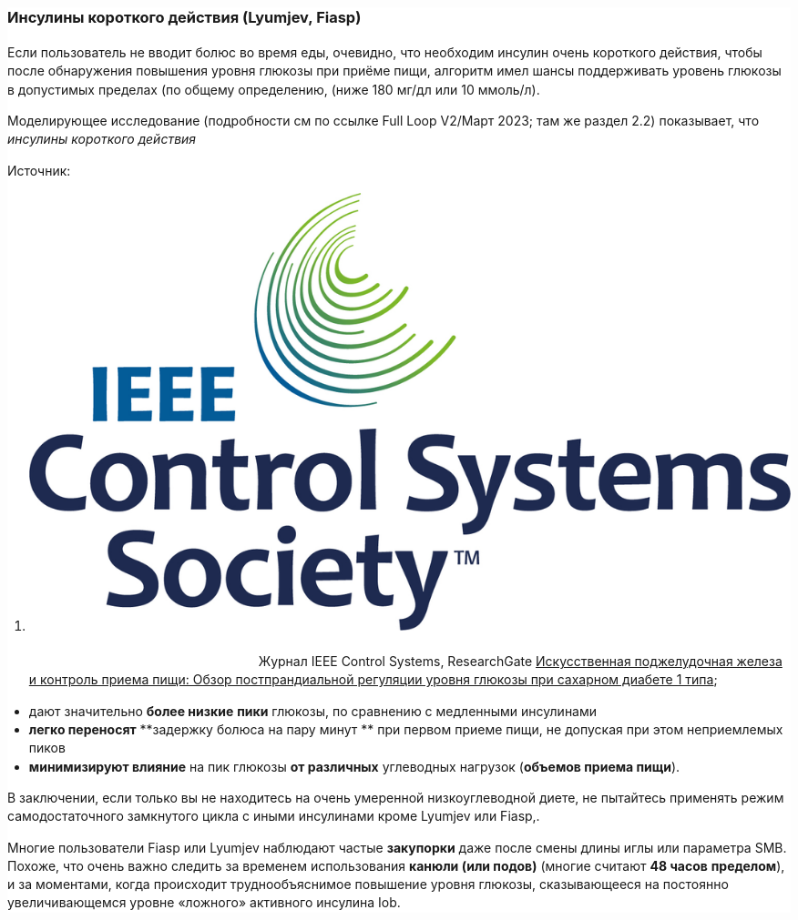 ### Инсулины короткого действия (Lyumjev, Fiasp)

Если пользователь не вводит болюс во время еды, очевидно, что необходим инсулин очень короткого действия, чтобы после обнаружения повышения уровня глюкозы при приёме пищи, алгоритм имел шансы поддерживать уровень глюкозы в допустимых пределах (по общему определению, (ниже 180 мг/дл или 10 ммоль/л).

Моделирующее исследование (подробности см по ссылке Full Loop V2/Март 2023; там же раздел 2.2) показывает, что *инсулины короткого действия*

Источник:

1) ![IEEEControlSystemsMagazine](../images/IEEE_Control_Systems_Society_Logo_RGB.jpg) ![ResearchGate](../images/researchgate-logo-white.svg) Журнал IEEE Control Systems, ResearchGate [ Искусственная поджелудочная железа и контроль приема пищи: Обзор постпрандиальной регуляции уровня глюкозы при сахарном диабете 1 типа](https://www.researchgate.net/publication/322866519_The_Artificial_Pancreas_and_Meal_Control_An_Overview_of_Postprandial_Glucose_Regulation_in_Type_1_Diabetes);

- дают значительно **более низкие** **пики** глюкозы, по сравнению с медленными инсулинами
- **легко переносят** **задержку болюса на пару минут ** при первом приеме пищи, не допуская при этом неприемлемых пиков
- **минимизируют влияние** на пик глюкозы **от различных** углеводных нагрузок (**объемов приема пищи**).

В заключении, если только вы не находитесь на очень умеренной низкоуглеводной диете, не пытайтесь применять режим самодостаточного замкнутого цикла с иными инсулинами кроме Lyumjev или Fiasp,.

Многие пользователи Fiasp или Lyumjev наблюдают частые **закупорки** даже после смены длины иглы или параметра SMB. Похоже, что очень важно следить за временем использования **канюли (или подов)** (многие считают **48 часов** **пределом**), и за моментами, когда происходит труднообъяснимое повышение уровня глюкозы, сказывающееся на постоянно увеличивающемся уровне «ложного» активного инсулина Iob.
